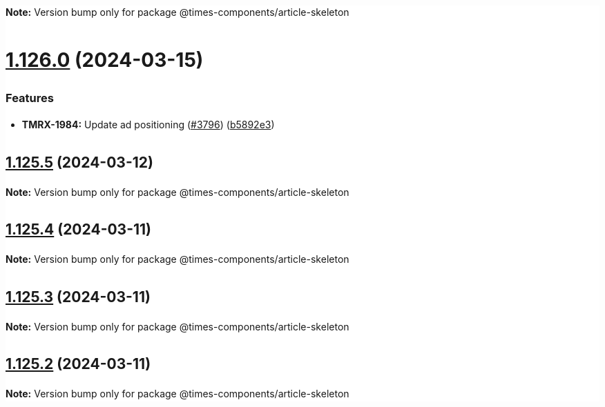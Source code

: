 **Note:** Version bump only for package @times-components/article-skeleton





# [1.126.0](https://github.com/newsuk/times-components/compare/@times-components/article-skeleton@1.125.5...@times-components/article-skeleton@1.126.0) (2024-03-15)


### Features

* **TMRX-1984:** Update ad positioning ([#3796](https://github.com/newsuk/times-components/issues/3796)) ([b5892e3](https://github.com/newsuk/times-components/commit/b5892e39131af32500f03b498346613b713979d1))





## [1.125.5](https://github.com/newsuk/times-components/compare/@times-components/article-skeleton@1.125.4...@times-components/article-skeleton@1.125.5) (2024-03-12)

**Note:** Version bump only for package @times-components/article-skeleton





## [1.125.4](https://github.com/newsuk/times-components/compare/@times-components/article-skeleton@1.125.3...@times-components/article-skeleton@1.125.4) (2024-03-11)

**Note:** Version bump only for package @times-components/article-skeleton





## [1.125.3](https://github.com/newsuk/times-components/compare/@times-components/article-skeleton@1.125.2...@times-components/article-skeleton@1.125.3) (2024-03-11)

**Note:** Version bump only for package @times-components/article-skeleton





## [1.125.2](https://github.com/newsuk/times-components/compare/@times-components/article-skeleton@1.125.1...@times-components/article-skeleton@1.125.2) (2024-03-11)

**Note:** Version bump only for package @times-components/article-skeleton




